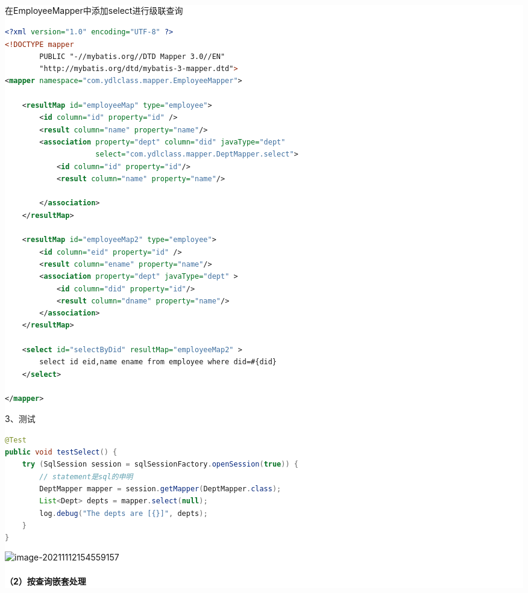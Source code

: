 在EmployeeMapper中添加select进行级联查询

```xml
<?xml version="1.0" encoding="UTF-8" ?>
<!DOCTYPE mapper
        PUBLIC "-//mybatis.org//DTD Mapper 3.0//EN"
        "http://mybatis.org/dtd/mybatis-3-mapper.dtd">
<mapper namespace="com.ydlclass.mapper.EmployeeMapper">

    <resultMap id="employeeMap" type="employee">
        <id column="id" property="id" />
        <result column="name" property="name"/>
        <association property="dept" column="did" javaType="dept"
                     select="com.ydlclass.mapper.DeptMapper.select">
            <id column="id" property="id"/>
            <result column="name" property="name"/>

        </association>
    </resultMap>

    <resultMap id="employeeMap2" type="employee">
        <id column="eid" property="id" />
        <result column="ename" property="name"/>
        <association property="dept" javaType="dept" >
            <id column="did" property="id"/>
            <result column="dname" property="name"/>
        </association>
    </resultMap>

    <select id="selectByDid" resultMap="employeeMap2" >
        select id eid,name ename from employee where did=#{did}
    </select>

</mapper>
```

3、测试

```java
@Test
public void testSelect() {
    try (SqlSession session = sqlSessionFactory.openSession(true)) {
        // statement是sql的申明
        DeptMapper mapper = session.getMapper(DeptMapper.class);
        List<Dept> depts = mapper.select(null);
        log.debug("The depts are [{}]", depts);
    }
}
```

![image-20211112154559157](E:\Pictures\Typora\image-20211112154559157.7977b62b.png)

#### （2）按查询嵌套处理
